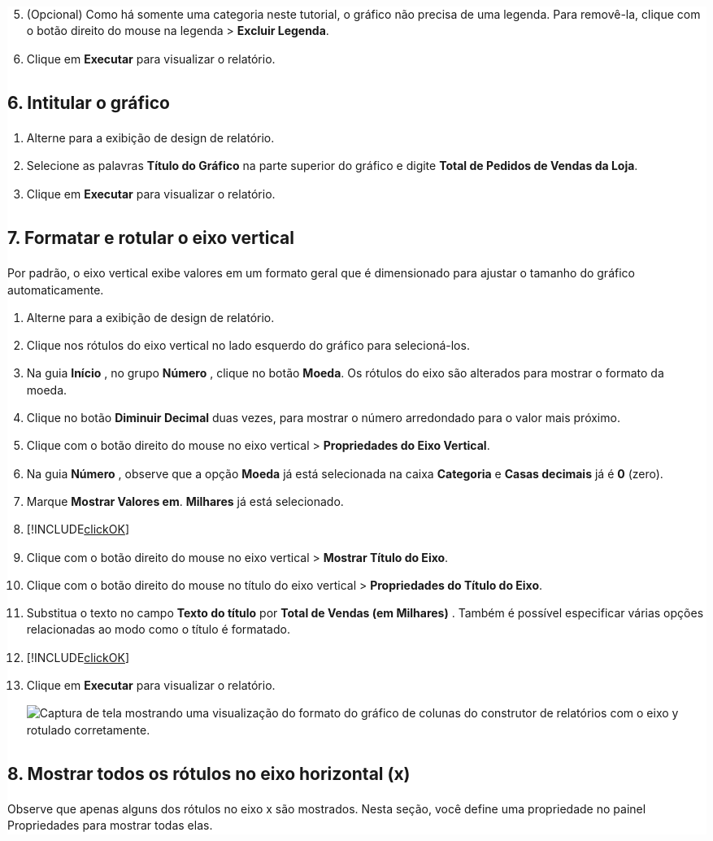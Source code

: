 5.  (Opcional) Como há somente uma categoria neste tutorial, o gráfico não precisa de uma legenda. Para removê-la, clique com o botão direito do mouse na legenda > **Excluir Legenda**.  
  
6.  Clique em **Executar** para visualizar o relatório.  
  
## <a name="6-title-the-chart"></a><a name="ChartTitle"></a>6. Intitular o gráfico  
    
1.  Alterne para a exibição de design de relatório.  
  
2.  Selecione as palavras **Título do Gráfico** na parte superior do gráfico e digite **Total de Pedidos de Vendas da Loja**.  
  
3.  Clique em **Executar** para visualizar o relatório.  
  
## <a name="7-format-and-label-the-vertical-axis"></a><a name="Vertical"></a>7. Formatar e rotular o eixo vertical  
Por padrão, o eixo vertical exibe valores em um formato geral que é dimensionado para ajustar o tamanho do gráfico automaticamente.   
  
1.  Alterne para a exibição de design de relatório.  
  
2. Clique nos rótulos do eixo vertical no lado esquerdo do gráfico para selecioná-los.  
  
3.  Na guia **Início** , no grupo **Número** , clique no botão **Moeda**. Os rótulos do eixo são alterados para mostrar o formato da moeda.  
  
4.  Clique no botão **Diminuir Decimal** duas vezes, para mostrar o número arredondado para o valor mais próximo.  
  
5.  Clique com o botão direito do mouse no eixo vertical > **Propriedades do Eixo Vertical**.  
  
6.  Na guia **Número** , observe que a opção **Moeda** já está selecionada na caixa **Categoria** e **Casas decimais** já é **0** (zero).  
  
7.  Marque **Mostrar Valores em**. **Milhares** já está selecionado.  
  
8.  [!INCLUDE[clickOK](../includes/clickok-md.md)]  
  
9. Clique com o botão direito do mouse no eixo vertical > **Mostrar Título do Eixo**. 

10. Clique com o botão direito do mouse no título do eixo vertical > **Propriedades do Título do Eixo**.  
  
10. Substitua o texto no campo **Texto do título** por **Total de Vendas (em Milhares)** . Também é possível especificar várias opções relacionadas ao modo como o título é formatado.  
  
11. [!INCLUDE[clickOK](../includes/clickok-md.md)]  
  
12. Clique em **Executar** para visualizar o relatório.  

    ![Captura de tela mostrando uma visualização do formato do gráfico de colunas do construtor de relatórios com o eixo y rotulado corretamente.](../reporting-services/media/report-builder-column-chart-format-y-axis.png)
    
## <a name="8-show-all-the-labels-on-the-horizontal-x-axis"></a>8. Mostrar todos os rótulos no eixo horizontal (x)

Observe que apenas alguns dos rótulos no eixo x são mostrados. Nesta seção, você define uma propriedade no painel Propriedades para mostrar todas elas.
